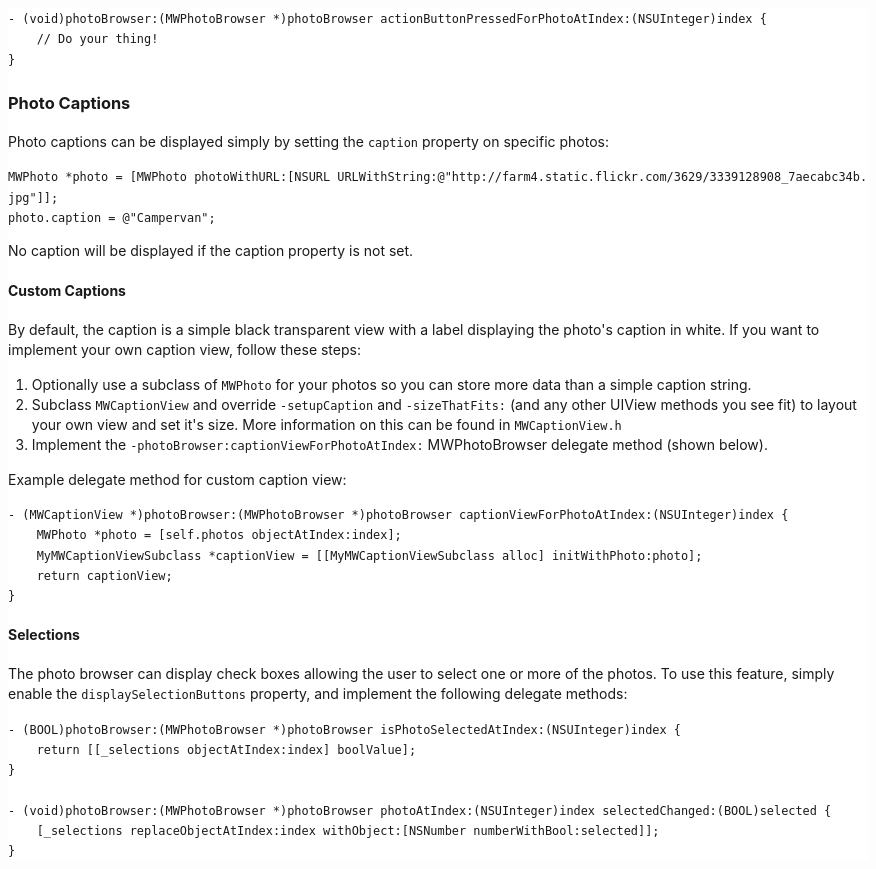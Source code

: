```obj-c
- (void)photoBrowser:(MWPhotoBrowser *)photoBrowser actionButtonPressedForPhotoAtIndex:(NSUInteger)index {
    // Do your thing!
}
```


### Photo Captions

Photo captions can be displayed simply by setting the `caption` property on specific photos:

```obj-c
MWPhoto *photo = [MWPhoto photoWithURL:[NSURL URLWithString:@"http://farm4.static.flickr.com/3629/3339128908_7aecabc34b.jpg"]];
photo.caption = @"Campervan";
```

No caption will be displayed if the caption property is not set.


#### Custom Captions

By default, the caption is a simple black transparent view with a label displaying the photo's caption in white. If you want to implement your own caption view, follow these steps:

1. Optionally use a subclass of `MWPhoto` for your photos so you can store more data than a simple caption string.
2. Subclass `MWCaptionView` and override `-setupCaption` and `-sizeThatFits:` (and any other UIView methods you see fit) to layout your own view and set it's size. More information on this can be found in `MWCaptionView.h`
3. Implement the `-photoBrowser:captionViewForPhotoAtIndex:` MWPhotoBrowser delegate method (shown below).

Example delegate method for custom caption view:

```obj-c
- (MWCaptionView *)photoBrowser:(MWPhotoBrowser *)photoBrowser captionViewForPhotoAtIndex:(NSUInteger)index {
    MWPhoto *photo = [self.photos objectAtIndex:index];
    MyMWCaptionViewSubclass *captionView = [[MyMWCaptionViewSubclass alloc] initWithPhoto:photo];
    return captionView;
}
```


#### Selections

The photo browser can display check boxes allowing the user to select one or more of the photos. To use this feature, simply enable the `displaySelectionButtons` property, and implement the following delegate methods:

```obj-c
- (BOOL)photoBrowser:(MWPhotoBrowser *)photoBrowser isPhotoSelectedAtIndex:(NSUInteger)index {
    return [[_selections objectAtIndex:index] boolValue];
}

- (void)photoBrowser:(MWPhotoBrowser *)photoBrowser photoAtIndex:(NSUInteger)index selectedChanged:(BOOL)selected {
    [_selections replaceObjectAtIndex:index withObject:[NSNumber numberWithBool:selected]];
}
```


[screenshot1_thumb]: https://raw.github.com/mwaterfall/MWPhotoBrowser/master/Screenshots/MWPhotoBrowser1t.png
[screenshot1]: https://raw.github.com/mwaterfall/MWPhotoBrowser/master/Screenshots/MWPhotoBrowser1.png
[screenshot2_thumb]: https://raw.github.com/mwaterfall/MWPhotoBrowser/master/Screenshots/MWPhotoBrowser2t.png
[screenshot2]: https://raw.github.com/mwaterfall/MWPhotoBrowser/master/Screenshots/MWPhotoBrowser2.png
[screenshot3_thumb]: https://raw.github.com/mwaterfall/MWPhotoBrowser/master/Screenshots/MWPhotoBrowser3t.png
[screenshot3]: https://raw.github.com/mwaterfall/MWPhotoBrowser/master/Screenshots/MWPhotoBrowser3.png
[screenshot4_thumb]: https://raw.github.com/mwaterfall/MWPhotoBrowser/master/Screenshots/MWPhotoBrowser4t.png
[screenshot4]: https://raw.github.com/mwaterfall/MWPhotoBrowser/master/Screenshots/MWPhotoBrowser4.png
[screenshot5_thumb]: https://raw.github.com/mwaterfall/MWPhotoBrowser/master/Screenshots/MWPhotoBrowser5t.png
[screenshot5]: https://raw.github.com/mwaterfall/MWPhotoBrowser/master/Screenshots/MWPhotoBrowser5.png
[screenshot6_thumb]: https://raw.github.com/mwaterfall/MWPhotoBrowser/master/Screenshots/MWPhotoBrowser6t.png
[screenshot6]: https://raw.github.com/mwaterfall/MWPhotoBrowser/master/Screenshots/MWPhotoBrowser6.png